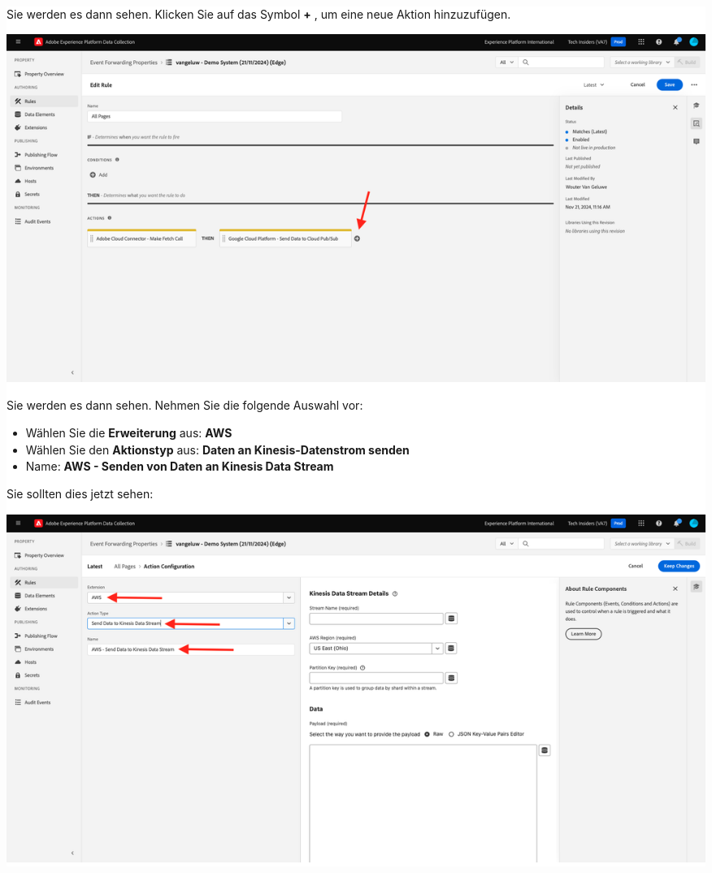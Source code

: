 Sie werden es dann sehen. Klicken Sie auf das Symbol **+** , um eine neue Aktion hinzuzufügen.

![Adobe Experience Platform-Datenerfassungs-SSF](./images/rlaws2.png)

Sie werden es dann sehen. Nehmen Sie die folgende Auswahl vor:

- Wählen Sie die **Erweiterung** aus: **AWS**
- Wählen Sie den **Aktionstyp** aus: **Daten an Kinesis-Datenstrom senden**
- Name: **AWS - Senden von Daten an Kinesis Data Stream**

Sie sollten dies jetzt sehen:

![Adobe Experience Platform-Datenerfassungs-SSF](./images/rlaws4.png)
